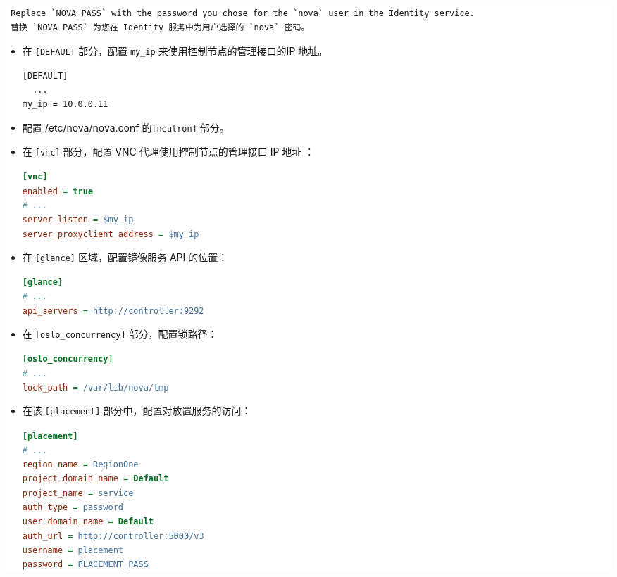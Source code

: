      Replace `NOVA_PASS` with the password you chose for the `nova` user in the Identity service.
     替换 `NOVA_PASS` 为您在 Identity 服务中为用户选择的 `nova` 密码。
     
   - 在 `[DEFAULT` 部分，配置 `my_ip` 来使用控制节点的管理接口的IP 地址。
   
     ```bash
     [DEFAULT]
       ...
     my_ip = 10.0.0.11
     ```
     
   - 配置 /etc/nova/nova.conf  的`[neutron]` 部分。
   
   - 在 `[vnc]` 部分，配置 VNC 代理使用控制节点的管理接口 IP 地址 ：
   
     ```ini
     [vnc]
     enabled = true
     # ...
     server_listen = $my_ip
     server_proxyclient_address = $my_ip
     ```
     
   - 在 `[glance]` 区域，配置镜像服务 API 的位置：
   
     ```ini
     [glance]
     # ...
     api_servers = http://controller:9292
     ```
     
   - 在 `[oslo_concurrency]` 部分，配置锁路径：
   
     ```ini
     [oslo_concurrency]
     # ...
     lock_path = /var/lib/nova/tmp
     ```
     
   - 在该 `[placement]` 部分中，配置对放置服务的访问：
   
     ```ini
     [placement]
     # ...
     region_name = RegionOne
     project_domain_name = Default
     project_name = service
     auth_type = password
     user_domain_name = Default
     auth_url = http://controller:5000/v3
     username = placement
     password = PLACEMENT_PASS
     ```
   